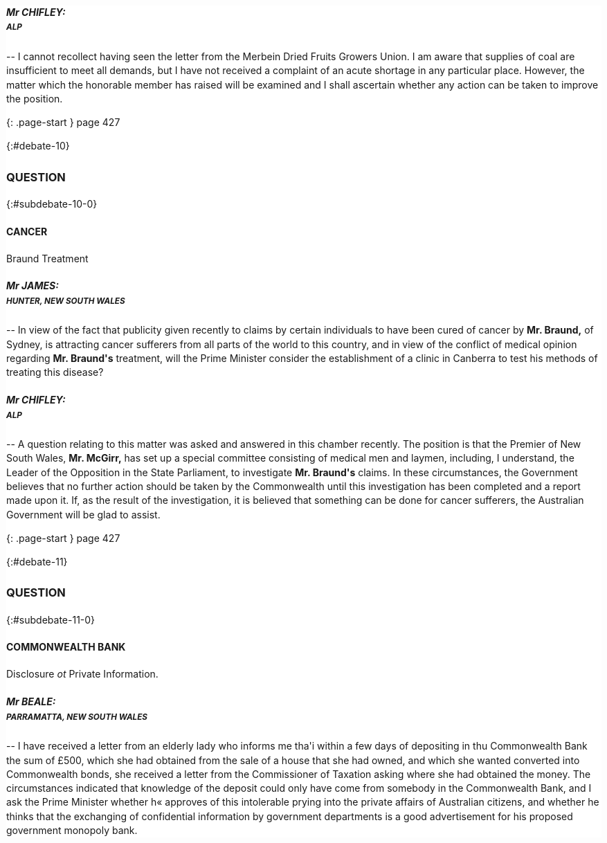 ##### Mr CHIFLEY:<br><small class="text-muted">ALP</small>

-- I cannot recollect having seen the letter from the Merbein Dried Fruits Growers Union. I am aware that supplies of coal are insufficient to meet all demands, but I have not received a complaint of an acute shortage in any particular place. However, the matter which the honorable member has raised will be examined and I shall ascertain whether any action can be taken to improve the position. 

{: .page-start }
page 427

{:#debate-10}
### QUESTION

{:#subdebate-10-0}
#### CANCER

Braund Treatment

##### Mr JAMES:<br><small class="text-muted">HUNTER, NEW SOUTH WALES</small>

-- In view of the fact that publicity given recently to claims by certain individuals to have been cured of cancer by  **Mr. Braund,**  of Sydney, is attracting cancer sufferers from all parts of the world to this country, and in view of the conflict of medical opinion regarding  **Mr. Braund's**  treatment, will the Prime Minister consider the establishment of a clinic in Canberra to test his methods of treating this disease? 

##### Mr CHIFLEY:<br><small class="text-muted">ALP</small>

-- A question relating to this matter was asked and answered in this chamber recently. The position is that the Premier of New South Wales,  **Mr. McGirr,**  has set up a special committee consisting of medical men and laymen, including, I understand, the Leader of the Opposition in the State Parliament, to investigate  **Mr. Braund's**  claims. In these circumstances, the Government believes that no further action should be taken by the Commonwealth until this investigation has been completed and a report made upon it. If, as the result of the investigation, it is believed that something can be done for cancer sufferers, the Australian Government will be glad to assist. 

{: .page-start }
page 427

{:#debate-11}
### QUESTION

{:#subdebate-11-0}
#### COMMONWEALTH BANK

Disclosure  *ot*  Private Information. 

##### Mr BEALE:<br><small class="text-muted">PARRAMATTA, NEW SOUTH WALES</small>

-- I have received a letter from an elderly lady who informs me tha'i within a few days of depositing in thu Commonwealth Bank the sum of £500, which she had obtained from the sale of a  house that she had owned, and which she wanted converted into Commonwealth bonds, she received a letter from the Commissioner of Taxation asking where she had obtained the money. The circumstances indicated that knowledge of the deposit could only have come from somebody in the Commonwealth Bank, and I ask the Prime Minister whether h« approves of this intolerable prying into the private affairs of Australian citizens, and whether he thinks that the exchanging of confidential information by government departments is a good advertisement for his proposed government monopoly bank. 
